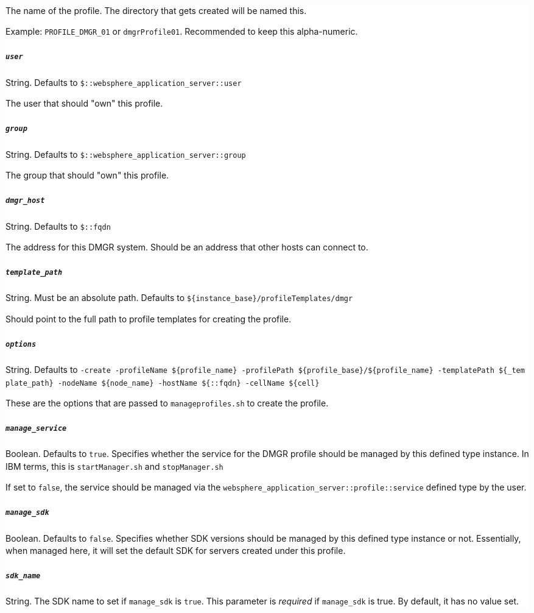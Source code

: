The name of the profile.  The directory that gets created will be named this.

Example: `PROFILE_DMGR_01` or `dmgrProfile01`. Recommended to keep this
alpha-numeric.

##### `user`

String. Defaults to `$::websphere_application_server::user`

The user that should "own" this profile.

##### `group`

String. Defaults to `$::websphere_application_server::group`

The group that should "own" this profile.

##### `dmgr_host`

String. Defaults to `$::fqdn`

The address for this DMGR system.  Should be an address that other hosts can
connect to.

##### `template_path`

String. Must be an absolute path.  Defaults to `${instance_base}/profileTemplates/dmgr`

Should point to the full path to profile templates for creating the profile.

##### `options`

String. Defaults to `-create -profileName ${profile_name} -profilePath
${profile_base}/${profile_name} -templatePath ${_template_path} -nodeName
${node_name} -hostName ${::fqdn} -cellName ${cell}`

These are the options that are passed to `manageprofiles.sh` to create the
profile.

##### `manage_service`

Boolean. Defaults to `true`. Specifies whether the service for the DMGR profile
should be managed by this defined type instance.  In IBM terms, this is
`startManager.sh` and `stopManager.sh`

If set to `false`, the service should be managed via the
`websphere_application_server::profile::service` defined type by the user.

##### `manage_sdk`

Boolean. Defaults to `false`. Specifies whether SDK versions should be managed
by this defined type instance or not.  Essentially, when managed here, it will
set the default SDK for servers created under this profile.

##### `sdk_name`

String. The SDK name to set if `manage_sdk` is `true`.  This parameter is
_required_ if `manage_sdk` is true.  By default, it has no value set.
